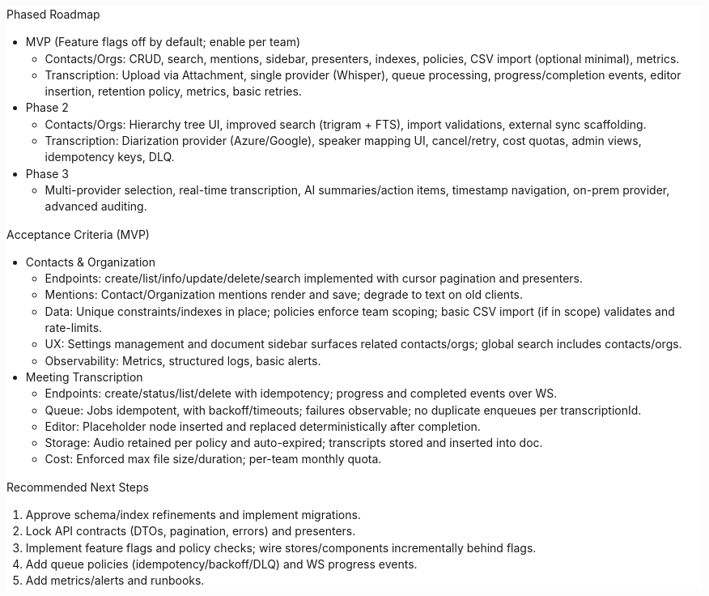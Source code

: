 Phased Roadmap
- MVP (Feature flags off by default; enable per team)
  - Contacts/Orgs: CRUD, search, mentions, sidebar, presenters, indexes, policies, CSV import (optional minimal), metrics.
  - Transcription: Upload via Attachment, single provider (Whisper), queue processing, progress/completion events, editor insertion, retention policy, metrics, basic retries.
- Phase 2
  - Contacts/Orgs: Hierarchy tree UI, improved search (trigram + FTS), import validations, external sync scaffolding.
  - Transcription: Diarization provider (Azure/Google), speaker mapping UI, cancel/retry, cost quotas, admin views, idempotency keys, DLQ.
- Phase 3
  - Multi-provider selection, real-time transcription, AI summaries/action items, timestamp navigation, on-prem provider, advanced auditing.

Acceptance Criteria (MVP)
- Contacts & Organization
  - Endpoints: create/list/info/update/delete/search implemented with cursor pagination and presenters.
  - Mentions: Contact/Organization mentions render and save; degrade to text on old clients.
  - Data: Unique constraints/indexes in place; policies enforce team scoping; basic CSV import (if in scope) validates and rate-limits.
  - UX: Settings management and document sidebar surfaces related contacts/orgs; global search includes contacts/orgs.
  - Observability: Metrics, structured logs, basic alerts.
- Meeting Transcription
  - Endpoints: create/status/list/delete with idempotency; progress and completed events over WS.
  - Queue: Jobs idempotent, with backoff/timeouts; failures observable; no duplicate enqueues per transcriptionId.
  - Editor: Placeholder node inserted and replaced deterministically after completion.
  - Storage: Audio retained per policy and auto-expired; transcripts stored and inserted into doc.
  - Cost: Enforced max file size/duration; per-team monthly quota.

Recommended Next Steps
1) Approve schema/index refinements and implement migrations.
2) Lock API contracts (DTOs, pagination, errors) and presenters.
3) Implement feature flags and policy checks; wire stores/components incrementally behind flags.
4) Add queue policies (idempotency/backoff/DLQ) and WS progress events.
5) Add metrics/alerts and runbooks.
